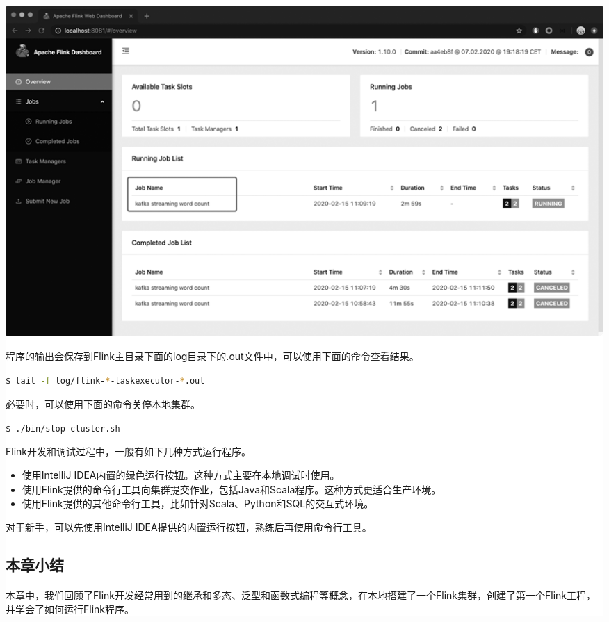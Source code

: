![图2-13  Flink WebUI中多了一个Flink作业](./img/flink-WebUI-job.png)

程序的输出会保存到Flink主目录下面的log目录下的.out文件中，可以使用下面的命令查看结果。

```bash
$ tail -f log/flink-*-taskexecutor-*.out
```

必要时，可以使用下面的命令关停本地集群。

```bash
$ ./bin/stop-cluster.sh
```

Flink开发和调试过程中，一般有如下几种方式运行程序。
- 使用IntelliJ IDEA内置的绿色运行按钮。这种方式主要在本地调试时使用。
- 使用Flink提供的命令行工具向集群提交作业，包括Java和Scala程序。这种方式更适合生产环境。
- 使用Flink提供的其他命令行工具，比如针对Scala、Python和SQL的交互式环境。

对于新手，可以先使用IntelliJ IDEA提供的内置运行按钮，熟练后再使用命令行工具。

## 本章小结
本章中，我们回顾了Flink开发经常用到的继承和多态、泛型和函数式编程等概念，在本地搭建了一个Flink集群，创建了第一个Flink工程，并学会了如何运行Flink程序。
